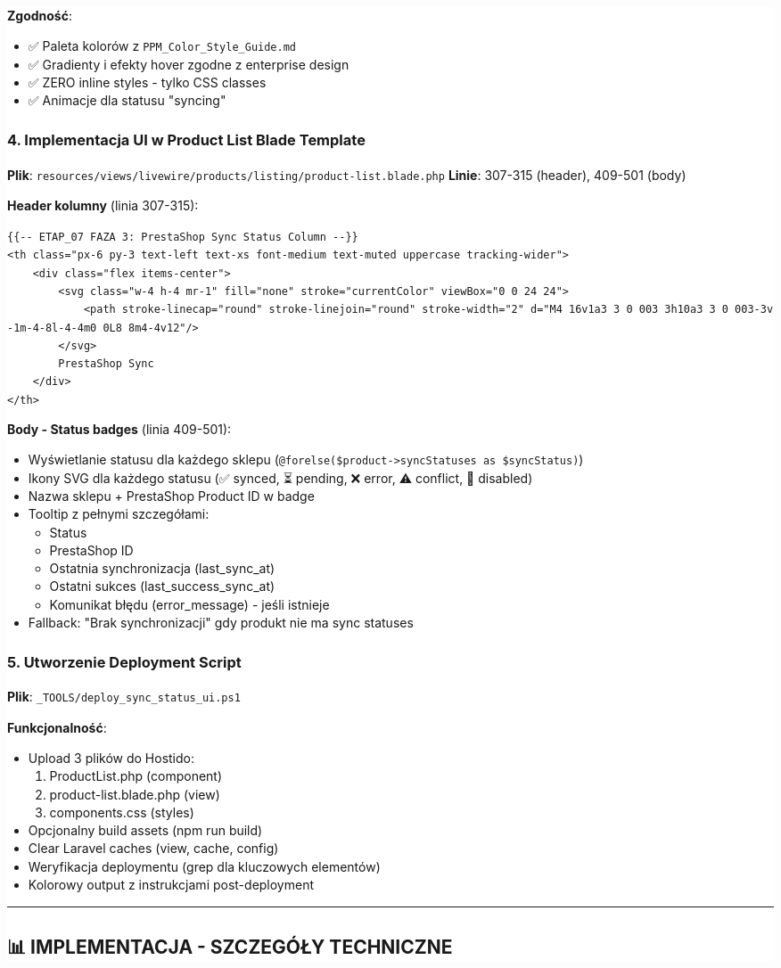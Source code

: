    **Zgodność**:
   - ✅ Paleta kolorów z `PPM_Color_Style_Guide.md`
   - ✅ Gradienty i efekty hover zgodne z enterprise design
   - ✅ ZERO inline styles - tylko CSS classes
   - ✅ Animacje dla statusu "syncing"

### 4. **Implementacja UI w Product List Blade Template**

   **Plik**: `resources/views/livewire/products/listing/product-list.blade.php`
   **Linie**: 307-315 (header), 409-501 (body)

   **Header kolumny** (linia 307-315):
   ```blade
   {{-- ETAP_07 FAZA 3: PrestaShop Sync Status Column --}}
   <th class="px-6 py-3 text-left text-xs font-medium text-muted uppercase tracking-wider">
       <div class="flex items-center">
           <svg class="w-4 h-4 mr-1" fill="none" stroke="currentColor" viewBox="0 0 24 24">
               <path stroke-linecap="round" stroke-linejoin="round" stroke-width="2" d="M4 16v1a3 3 0 003 3h10a3 3 0 003-3v-1m-4-8l-4-4m0 0L8 8m4-4v12"/>
           </svg>
           PrestaShop Sync
       </div>
   </th>
   ```

   **Body - Status badges** (linia 409-501):
   - Wyświetlanie statusu dla każdego sklepu (`@forelse($product->syncStatuses as $syncStatus)`)
   - Ikony SVG dla każdego statusu (✅ synced, ⏳ pending, ❌ error, ⚠️ conflict, 🔽 disabled)
   - Nazwa sklepu + PrestaShop Product ID w badge
   - Tooltip z pełnymi szczegółami:
     - Status
     - PrestaShop ID
     - Ostatnia synchronizacja (last_sync_at)
     - Ostatni sukces (last_success_sync_at)
     - Komunikat błędu (error_message) - jeśli istnieje
   - Fallback: "Brak synchronizacji" gdy produkt nie ma sync statuses

### 5. **Utworzenie Deployment Script**

   **Plik**: `_TOOLS/deploy_sync_status_ui.ps1`

   **Funkcjonalność**:
   - Upload 3 plików do Hostido:
     1. ProductList.php (component)
     2. product-list.blade.php (view)
     3. components.css (styles)
   - Opcjonalny build assets (npm run build)
   - Clear Laravel caches (view, cache, config)
   - Weryfikacja deploymentu (grep dla kluczowych elementów)
   - Kolorowy output z instrukcjami post-deployment

---

## 📊 IMPLEMENTACJA - SZCZEGÓŁY TECHNICZNE

